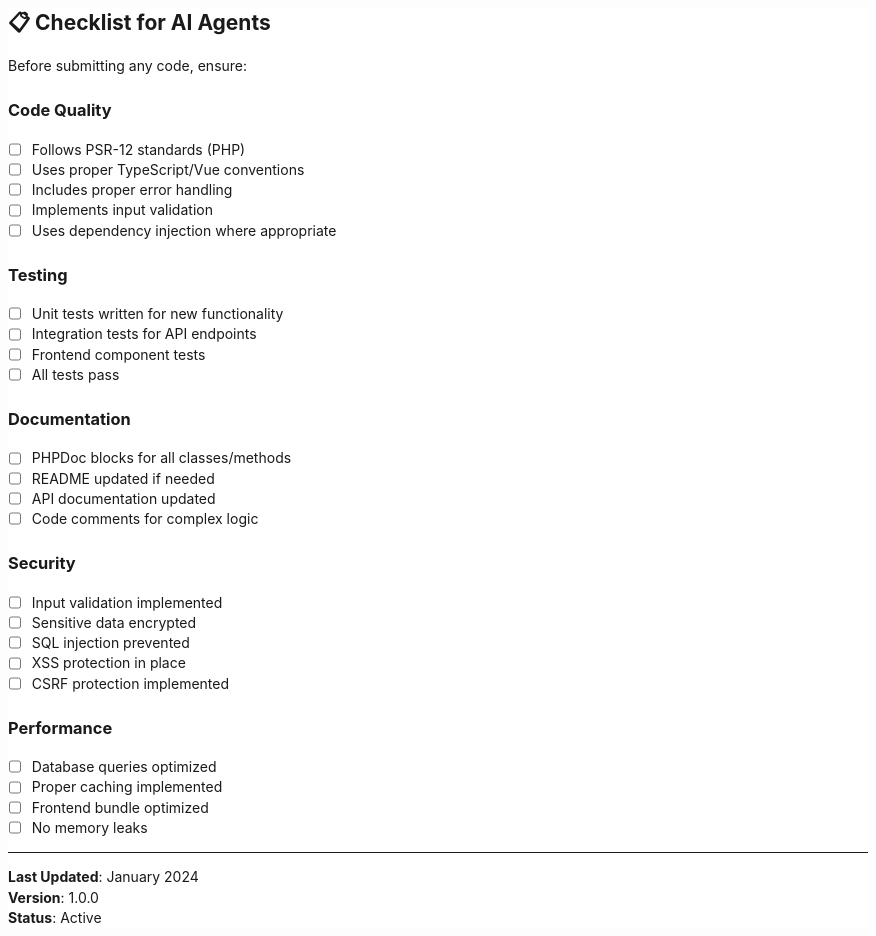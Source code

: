 
## 📋 Checklist for AI Agents

Before submitting any code, ensure:

### Code Quality
- [ ] Follows PSR-12 standards (PHP)
- [ ] Uses proper TypeScript/Vue conventions
- [ ] Includes proper error handling
- [ ] Implements input validation
- [ ] Uses dependency injection where appropriate

### Testing
- [ ] Unit tests written for new functionality
- [ ] Integration tests for API endpoints
- [ ] Frontend component tests
- [ ] All tests pass

### Documentation
- [ ] PHPDoc blocks for all classes/methods
- [ ] README updated if needed
- [ ] API documentation updated
- [ ] Code comments for complex logic

### Security
- [ ] Input validation implemented
- [ ] Sensitive data encrypted
- [ ] SQL injection prevented
- [ ] XSS protection in place
- [ ] CSRF protection implemented

### Performance
- [ ] Database queries optimized
- [ ] Proper caching implemented
- [ ] Frontend bundle optimized
- [ ] No memory leaks

---

**Last Updated**: January 2024  
**Version**: 1.0.0  
**Status**: Active 